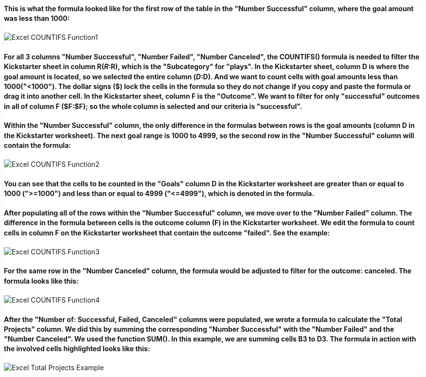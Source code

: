 #### This is what the formula looked like for the first row of the table in the "Number Successful" column, where the goal amount was less than 1000:
<img width="566" alt="Excel COUNTIFS Function1" src="https://user-images.githubusercontent.com/88804543/129991987-b37c0db7-bbbd-4fc0-ad48-71fd60e08bb0.png">

#### For all 3 columns "Number Successful", "Number Failed", "Number Canceled", the COUNTIFS() formula is needed to filter the Kickstarter sheet in column R($R:$R), which is the "Subcategory" for "plays". In the Kickstarter sheet, column D is where the goal amount is located, so we selected the entire column ($D:$D). And we want to count cells with goal amounts less than 1000("<1000"). The dollar signs ($) lock the cells in the formula so they do not change if you copy and paste the formula or drag it into another cell. In the Kickstarter sheet, column F is the "Outcome". We want to filter for only "successful" outcomes in all of column F ($F:$F); so the whole column is selected and our criteria is "successful".

#### Within the "Number Successful" column, the only difference in the formulas between rows is the goal amounts (column D in the Kickstarter worksheet). The next goal range is 1000 to 4999, so the second row in the "Number Successful" column will contain the formula:

<img width="734" alt="Excel COUNTIFS Function2" src="https://user-images.githubusercontent.com/88804543/129994136-3cb7b76b-c9b6-4956-b50c-05e6d3a62e9d.png">

#### You can see that the cells to be counted in the "Goals" column D in the Kickstarter worksheet are greater than or equal to 1000 (">=1000") and less than or equal to 4999 ("<=4999"), which is denoted in the formula.

#### After populating all of the rows within the "Number Successful" column, we move over to the "Number Failed" column. The difference in the formula between cells is the outcome column (F) in the Kickstarter worksheet. We edit the formula to count cells in column F on the Kickstarter worksheet that contain the outcome "failed". See the example:

<img width="708" alt="Excel COUNTIFS Function3" src="https://user-images.githubusercontent.com/88804543/129994253-36fbc799-d677-42b2-a601-49fb0fcd4570.png">

#### For the same row in the "Number Canceled" column, the formula would be adjusted to filter for the outcome: canceled. The formula looks like this:
<img width="727" alt="Excel COUNTIFS Function4" src="https://user-images.githubusercontent.com/88804543/129994505-468831f5-54e2-4c9b-8a45-045497cb00b0.png">

#### After the "Number of: Successful, Failed, Canceled" columns were populated, we wrote a formula to calculate the "Total Projects" column. We did this by summing the corresponding "Number Successful" with the "Number Failed" and the "Number Canceled". We used the function SUM(). In this example, we are summing cells B3 to D3. The formula in action with the involved cells highlighted looks like this:
<img width="527" alt="Excel Total Projects Example" src="https://user-images.githubusercontent.com/88804543/129994677-5a439f17-92d2-4c8a-96e7-3b0ac8c39e56.png">

